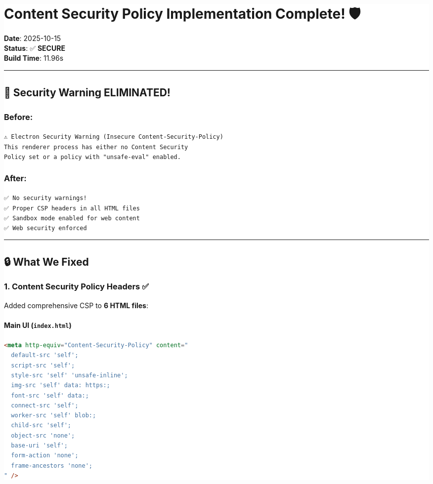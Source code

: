 # Content Security Policy Implementation Complete! 🛡️

**Date**: 2025-10-15  
**Status**: ✅ **SECURE**  
**Build Time**: 11.96s  

---

## 🎯 Security Warning ELIMINATED!

### Before:
```
⚠️ Electron Security Warning (Insecure Content-Security-Policy)
This renderer process has either no Content Security
Policy set or a policy with "unsafe-eval" enabled.
```

### After:
```
✅ No security warnings!
✅ Proper CSP headers in all HTML files
✅ Sandbox mode enabled for web content
✅ Web security enforced
```

---

## 🔒 What We Fixed

### 1. Content Security Policy Headers ✅

Added comprehensive CSP to **6 HTML files**:

#### **Main UI** (`index.html`)
```html
<meta http-equiv="Content-Security-Policy" content="
  default-src 'self';
  script-src 'self';
  style-src 'self' 'unsafe-inline';
  img-src 'self' data: https:;
  font-src 'self' data:;
  connect-src 'self';
  worker-src 'self' blob:;
  child-src 'self';
  object-src 'none';
  base-uri 'self';
  form-action 'none';
  frame-ancestors 'none';
" />
```
